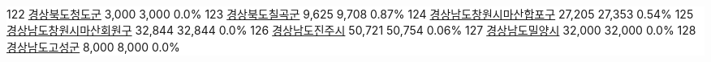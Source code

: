   <tr class="item">
    <td>122</td>
    <td><a href="/apt/경상북도청도군">경상북도청도군</a></td>
    <td>3,000</td>
    <td>3,000</td>
    <td>0.0%</td>
  </tr>

  <tr class="item">
    <td>123</td>
    <td><a href="/apt/경상북도칠곡군">경상북도칠곡군</a></td>
    <td>9,625</td>
    <td>9,708</td>
    <td>0.87%</td>
  </tr>

  <tr class="item">
    <td>124</td>
    <td><a href="/apt/경상남도창원시마산합포구">경상남도창원시마산합포구</a></td>
    <td>27,205</td>
    <td>27,353</td>
    <td>0.54%</td>
  </tr>

  <tr class="item">
    <td>125</td>
    <td><a href="/apt/경상남도창원시마산회원구">경상남도창원시마산회원구</a></td>
    <td>32,844</td>
    <td>32,844</td>
    <td>0.0%</td>
  </tr>

  <tr class="item">
    <td>126</td>
    <td><a href="/apt/경상남도진주시">경상남도진주시</a></td>
    <td>50,721</td>
    <td>50,754</td>
    <td>0.06%</td>
  </tr>

  <tr class="item">
    <td>127</td>
    <td><a href="/apt/경상남도밀양시">경상남도밀양시</a></td>
    <td>32,000</td>
    <td>32,000</td>
    <td>0.0%</td>
  </tr>

  <tr class="item">
    <td>128</td>
    <td><a href="/apt/경상남도고성군">경상남도고성군</a></td>
    <td>8,000</td>
    <td>8,000</td>
    <td>0.0%</td>
  </tr>
